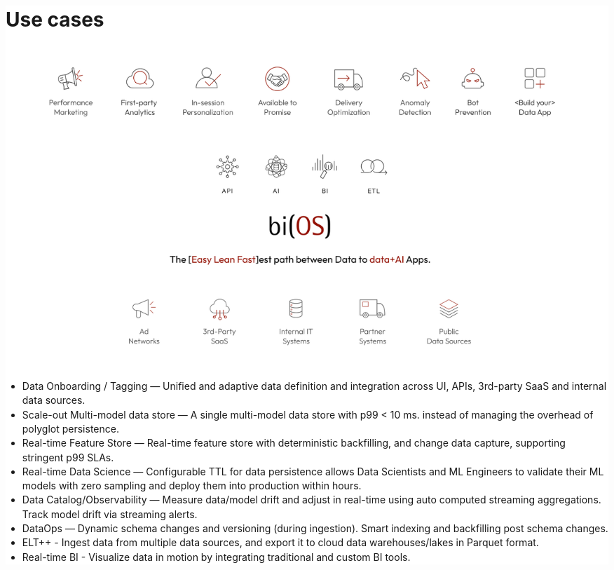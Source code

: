 # Use cases

<p align="center">
    <img src="/docs/images/bios-use-cases.png" style="width:90%">
</p>

* Data Onboarding / Tagging  — Unified and adaptive data definition and integration across UI, APIs, 3rd-party SaaS and internal data sources.
* Scale-out Multi-model data store — A single multi-model data store with p99 < 10 ms. instead of managing the overhead of polyglot persistence.
* Real-time Feature Store —  Real-time feature store with deterministic backfilling, and change data capture, supporting stringent p99 SLAs.
* Real-time Data Science — Configurable TTL for data persistence allows Data Scientists and ML Engineers to validate their ML models with zero sampling and deploy them into production within hours.
* Data Catalog/Observability — Measure data/model drift and adjust in real-time using auto computed streaming aggregations. Track model drift via streaming alerts. 
* DataOps — Dynamic schema changes and versioning (during ingestion). Smart indexing and backfilling post schema changes.
* ELT++ - Ingest data from multiple data sources, and export it to cloud data warehouses/lakes in Parquet format.
* Real-time BI - Visualize data in motion by integrating traditional and custom BI tools. 

